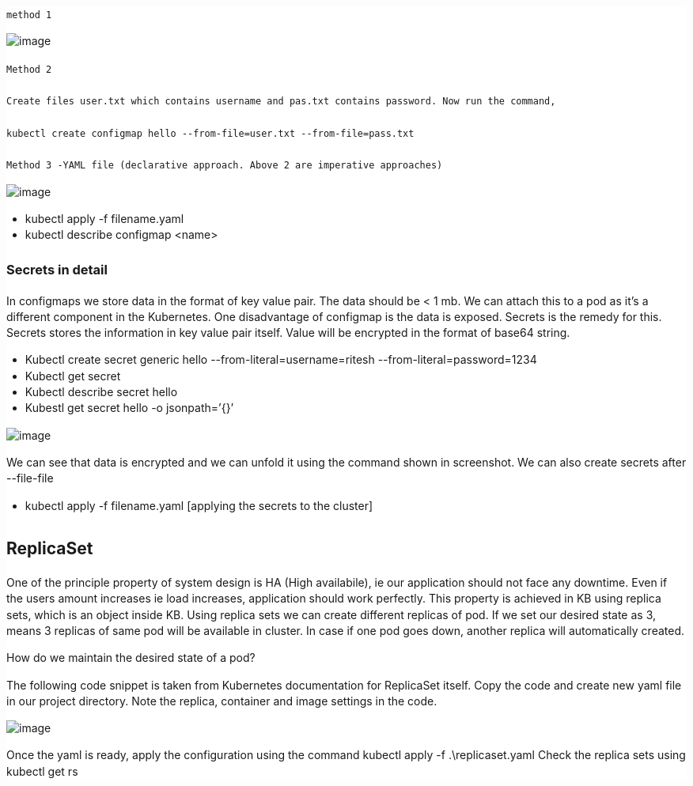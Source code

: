     method 1

![image](https://user-images.githubusercontent.com/106816732/213410554-8f1b612e-9c8a-475e-94c9-c31b10e74a4f.png)

    Method 2

    Create files user.txt which contains username and pas.txt contains password. Now run the command,

    kubectl create configmap hello --from-file=user.txt --from-file=pass.txt

    Method 3 -YAML file (declarative approach. Above 2 are imperative approaches)

   ![image](https://user-images.githubusercontent.com/106816732/213410596-47033737-040b-493e-b67a-afdbb0a0560c.png)

-   kubectl apply -f filename.yaml
-   kubectl describe configmap \<name\>

### Secrets in detail

In configmaps we store data in the format of key value pair. The data should be \< 1 mb. We can attach this to a pod as it’s a different component in the Kubernetes. One disadvantage of configmap is the data is exposed. Secrets is the remedy for this. Secrets stores the information in key value pair itself. Value will be encrypted in the format of base64 string.

-   Kubectl create secret generic hello --from-literal=username=ritesh --from-literal=password=1234
-   Kubectl get secret
-   Kubectl describe secret hello
-   Kubestl get secret hello -o jsonpath=’{}’

![image](https://user-images.githubusercontent.com/106816732/213410647-47add740-01ce-4f6c-bfcc-09587092da8a.png)

We can see that data is encrypted and we can unfold it using the command shown in screenshot. We can also create secrets after --file-file

-   kubectl apply -f filename.yaml [applying the secrets to the cluster]

## ReplicaSet

One of the principle property of system design is HA (High availabile), ie our application should not face any downtime. Even if the users amount increases ie load increases, application should work perfectly. This property is achieved in KB using replica sets, which is an object inside KB. Using replica sets we can create different replicas of pod. If we set our desired state as 3, means 3 replicas of same pod will be available in cluster. In case if one pod goes down, another replica will automatically created.

How do we maintain the desired state of a pod?

The following code snippet is taken from Kubernetes documentation for ReplicaSet itself. Copy the code and create new yaml file in our project directory. Note the replica, container and image settings in the code.

![image](https://user-images.githubusercontent.com/106816732/213410785-c5a7c7a9-4c55-4778-951d-7e01fdcc9774.png)

Once the yaml is ready, apply the configuration using the command kubectl apply -f .\\replicaset.yaml Check the replica sets using kubectl get rs
